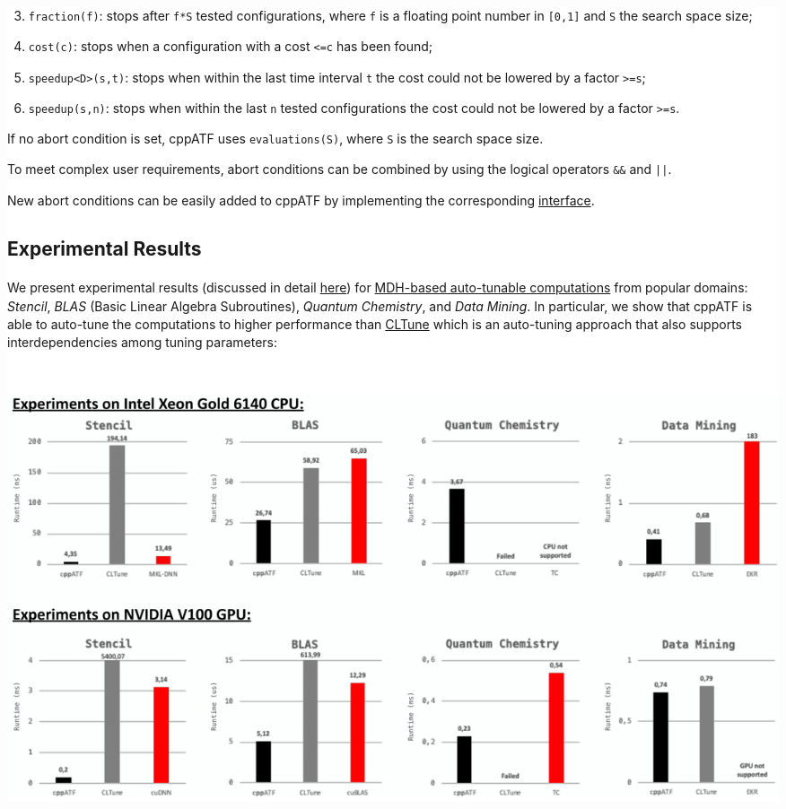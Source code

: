 3. `fraction(f)`: stops after `f*S` tested configurations, where `f` is a floating point number in `[0,1]` and `S` the search space size;	

4. `cost(c)`: stops when a configuration with a cost `<=c` has been found;
	
5. `speedup<D>(s,t)`: stops when within the last time interval `t` the cost could not be lowered by a factor `>=s`;
		
6. `speedup(s,n)`: stops when within the last `n` tested configurations the cost could not be lowered by a factor `>=s`.

If no abort condition is set, cppATF uses `evaluations(S)`, where `S` is the search space size.

To meet complex user requirements, abort conditions can be combined by using the logical operators `&&` and `||`.

New abort conditions can be easily added to cppATF by implementing the corresponding [interface](https://github.com/atf-tuner/cppATF/blob/main/include/abort_condition.hpp).



## Experimental Results

We present experimental results (discussed in detail [here](https://dl.acm.org/doi/abs/10.1145/3427093)) for [MDH-based auto-tunable computations](https://ieeexplore.ieee.org/abstract/document/8891668?casa_token=mFNVnD2FYXMAAAAA:1DvXQy-Rl1Tm2eiYjaImBEylR0u-eHm-TbtyRs_yIgTdPKVpe5NhsPS-H414i0_ToRfVZyBdexsB) from popular domains:
*Stencil*, 
*BLAS* (Basic Linear Algebra Subroutines), 
*Quantum Chemistry*, and 
*Data Mining*.
In particular, we show that cppATF is able to auto-tune the computations to higher performance than [CLTune](https://github.com/CNugteren/CLTune) which is an auto-tuning approach that also supports interdependencies among tuning parameters:

<br>

![Experimental Results](../images/atf_experiments.png)
